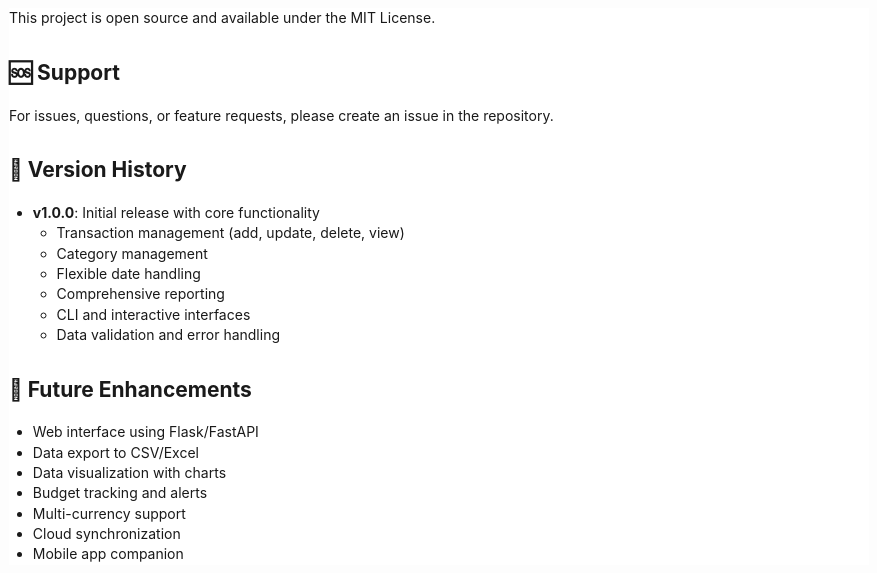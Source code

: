 This project is open source and available under the MIT License.

## 🆘 Support

For issues, questions, or feature requests, please create an issue in the repository.

## 🔄 Version History

- **v1.0.0**: Initial release with core functionality
  - Transaction management (add, update, delete, view)
  - Category management
  - Flexible date handling
  - Comprehensive reporting
  - CLI and interactive interfaces
  - Data validation and error handling

## 🎯 Future Enhancements

- Web interface using Flask/FastAPI
- Data export to CSV/Excel
- Data visualization with charts
- Budget tracking and alerts
- Multi-currency support
- Cloud synchronization
- Mobile app companion
